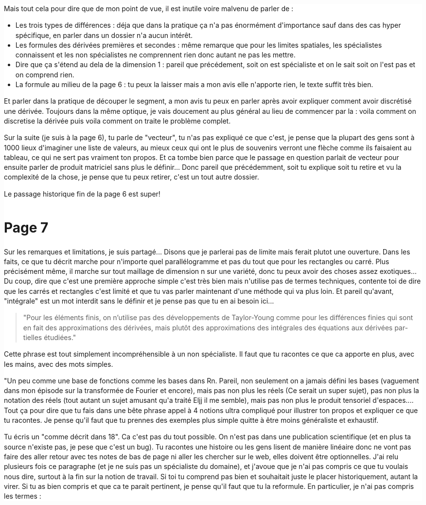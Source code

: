 Mais tout cela pour dire que de mon point de vue, il est inutile voire malvenu de parler de : 

 - Les trois types de différences : déja que dans la pratique ça n'a pas énormément d'importance sauf dans des cas hyper spécifique, en parler dans un dossier n'a aucun intérêt.
 - Les formules des dérivées premières et secondes : même remarque que pour les limites spatiales, les spécialistes connaissent et les non spécialistes ne comprennent rien donc autant ne pas les mettre.
 - Dire que ça s'étend au dela de la dimension 1 : pareil que précédement, soit on est spécialiste et on le sait soit on l'est pas et on comprend rien.
 - La formule au milieu de la page 6 : tu peux la laisser mais a mon avis elle n'apporte rien, le texte suffit très bien.

Et parler dans la pratique de découper le segment, a mon avis tu peux en parler après avoir expliquer comment avoir discrétisé une dérivée. Toujours dans la même optique, je vais doucement au plus général au lieu de commencer par la : voila comment on discretise la dérivée puis voila comment on traite le problème complet.

Sur la suite (je suis à la page 6), tu parle de "vecteur", tu n'as pas expliqué ce que c'est, je pense que la plupart des gens sont à 1000 lieux d'imaginer une liste de valeurs, au mieux ceux qui ont le plus de souvenirs verront une flèche comme ils faisaient au tableau, ce qui ne sert pas vraiment ton propos. Et ca tombe bien parce que le passage en question parlait de vecteur pour ensuite parler de produit matriciel sans plus le définir... Donc pareil que précédemment, soit tu explique soit tu retire et vu la complexité de la chose, je pense que tu peux retirer, c'est un tout autre dossier.

Le passage historique fin de la page 6 est super!

# Page 7

Sur les remarques et limitations, je suis partagé... Disons que je parlerai pas de limite mais ferait plutot une ouverture. Dans les faits, ce que tu décrit marche pour n'importe quel parallélogramme et pas du tout que pour les rectangles ou carré. Plus précisément même, il marche sur tout maillage de dimension n sur une variété, donc tu peux avoir des choses assez exotiques... Du coup, dire que c'est une première approche simple c'est très bien mais n'utilise pas de termes techniques, contente toi de dire que les carrés et rectangles c'est limité et que tu vas parler maintenant d'une méthode qui va plus loin. Et pareil qu'avant, "intégrale" est un mot interdit sans le définir et je pense pas que tu en ai besoin ici...

> "Pour les éléments finis, on n’utilise pas des développements de Taylor-Young comme pour les différences finies qui sont en fait des approximations des dérivées, mais plutôt des approximations des intégrales des équations aux dérivées par- tielles étudiées." 

Cette phrase est tout simplement incompréhensible à un non spécialiste. Il faut que tu racontes ce que ca apporte en plus, avec les mains, avec des mots simples. 

"Un peu comme une base de fonctions comme les bases dans Rn. Pareil, non seulement on a jamais défini les bases (vaguement dans mon épisode sur la transformée de Fourier et encore), mais pas non plus les réels (Ce serait un super sujet), pas non plus la notation des réels (tout autant un sujet amusant qu'a traité Eljj il me semble), mais pas non plus le produit tensoriel d'espaces.... Tout ça pour dire que tu fais dans une bête phrase appel à 4 notions ultra compliqué pour illustrer ton propos et expliquer ce que tu racontes. Je pense qu'il faut que tu prennes des exemples plus simple quitte à être moins généraliste et exhaustif.

Tu écris un "comme décrit dans 18". Ca c'est pas du tout possible. On n'est pas dans une publication scientifique (et en plus ta source n'existe pas, je pese que c'est un bug). Tu racontes une histoire ou les gens lisent de manière linéaire donc ne vont pas faire des aller retour avec tes notes de bas de page ni aller les chercher sur le web, elles doivent être optionnelles. J'ai relu plusieurs fois ce paragraphe (et je ne suis pas un spécialiste du domaine), et j'avoue que je n'ai pas compris ce que tu voulais nous dire, surtout à la fin sur la notion de travail. Si toi tu comprend pas bien et souhaitait juste le placer historiquement, autant la virer. Si tu as bien compris et que ca te parait pertinent, je pense qu'il faut que tu la reformule. En particulier, je n'ai pas compris les termes : 
